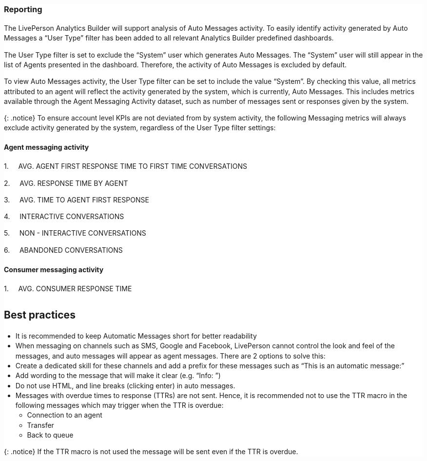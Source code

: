 ### Reporting

The LivePerson Analytics Builder will support analysis of Auto Messages activity. To easily identify activity generated by Auto Messages a “User Type” filter has been added to all relevant Analytics Builder predefined dashboards.

The User Type filter is set to exclude the “System” user which generates Auto Messages. The “System” user will still appear in the list of Agents presented in the dashboard. Therefore, the activity of Auto Messages is excluded by default.

To view Auto Messages activity, the User Type filter can be set to include the value “System”. By checking this value, all metrics attributed to an agent will reflect the activity generated by the system, which is currently, Auto Messages. This includes metrics available through the Agent Messaging Activity dataset, such as number of messages sent or responses given by the system.

{: .notice}
To ensure account level KPIs are not deviated from by system activity, the following Messaging metrics will always exclude activity generated by the system, regardless of the User Type filter settings:

#### Agent messaging activity

1\.     AVG. AGENT FIRST RESPONSE TIME TO FIRST TIME CONVERSATIONS

2\.     AVG. RESPONSE TIME BY AGENT

3\.     AVG. TIME TO AGENT FIRST RESPONSE

4\.     INTERACTIVE CONVERSATIONS

5\.     NON - INTERACTIVE CONVERSATIONS

6\.     ABANDONED CONVERSATIONS

#### **Consumer messaging activity**

1\.     AVG. CONSUMER RESPONSE TIME

## Best practices

* It is recommended to keep Automatic Messages short for better readability
* When messaging on channels such as SMS, Google and Facebook, LivePerson cannot control the look and feel of the messages, and auto messages will appear as agent messages. There are 2 options to solve this:
* Create a dedicated skill for these channels and add a prefix for these messages such as “This is an automatic message:”
* Add wording to the message that will make it clear (e.g. “Info: <auto message>”)
* Do not use HTML, and line breaks (clicking enter) in auto messages.
* Messages with overdue times to response (TTRs) are not sent. Hence, it is recommended not to use the TTR macro in the following messages which may trigger when the TTR is overdue:
  * Connection to an agent
  * Transfer
  * Back to queue

{: .notice}
If the TTR macro is not used the message will be sent even if the TTR is overdue.
